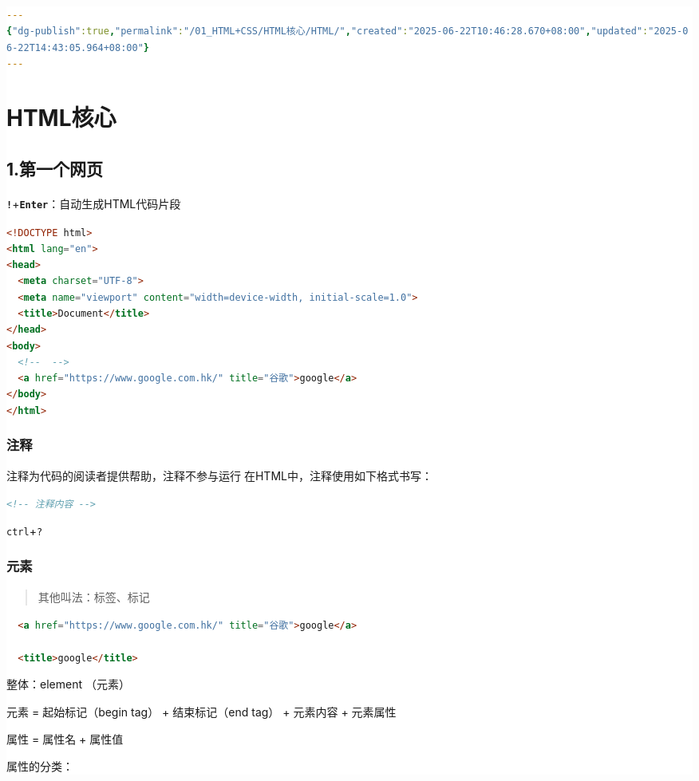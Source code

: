 ```yaml
---
{"dg-publish":true,"permalink":"/01_HTML+CSS/HTML核心/HTML/","created":"2025-06-22T10:46:28.670+08:00","updated":"2025-06-22T14:43:05.964+08:00"}
---
```


# HTML核心

## 1.第一个网页
**`!`**+**`Enter`**：自动生成HTML代码片段
```html
<!DOCTYPE html>
<html lang="en">
<head>
  <meta charset="UTF-8">
  <meta name="viewport" content="width=device-width, initial-scale=1.0">
  <title>Document</title>
</head>
<body>
  <!--  -->
  <a href="https://www.google.com.hk/" title="谷歌">google</a>
</body>
</html>
```
### 注释

注释为代码的阅读者提供帮助，注释不参与运行
在HTML中，注释使用如下格式书写：

```html
<!-- 注释内容 -->
```
`ctrl`+`?`

### 元素

> 其他叫法：标签、标记

```html
  <a href="https://www.google.com.hk/" title="谷歌">google</a>

  <title>google</title>
```

整体：element （元素）

元素 = 起始标记（begin tag） + 结束标记（end tag） + 元素内容 + 元素属性

属性 = 属性名 + 属性值

属性的分类：
